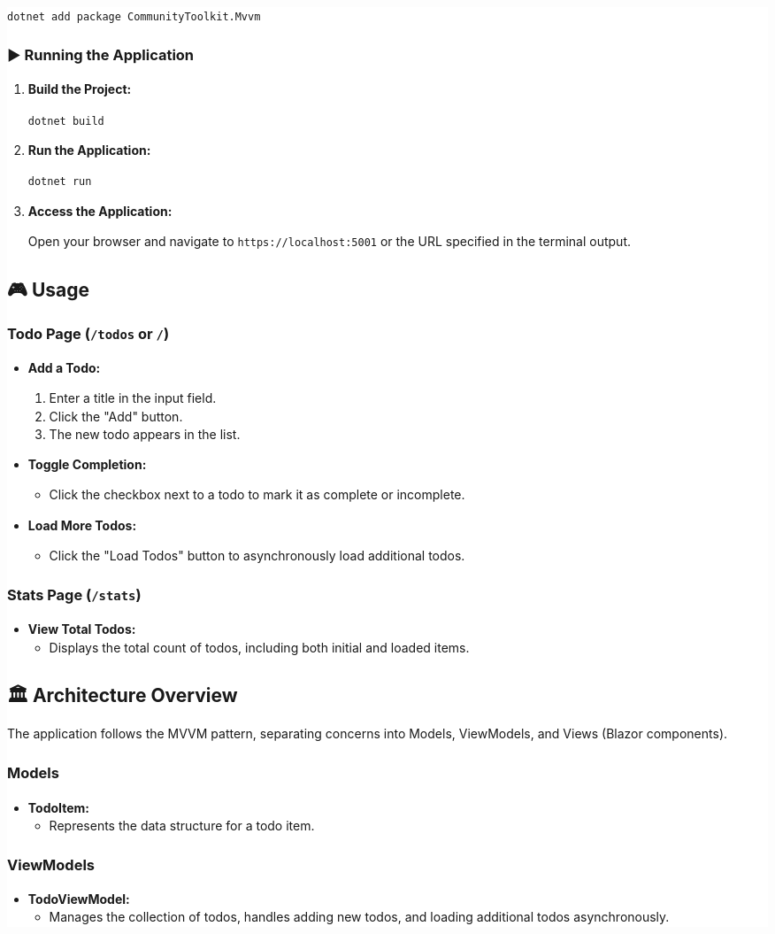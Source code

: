    ```bash
   dotnet add package CommunityToolkit.Mvvm
   ```

### ▶️ Running the Application

1. **Build the Project:**

   ```bash
   dotnet build
   ```

2. **Run the Application:**

   ```bash
   dotnet run
   ```

3. **Access the Application:**

   Open your browser and navigate to `https://localhost:5001` or the URL specified in the terminal output.

## 🎮 Usage

### **Todo Page (`/todos` or `/`)**

- **Add a Todo:**
    1. Enter a title in the input field.
    2. Click the "Add" button.
    3. The new todo appears in the list.

- **Toggle Completion:**
    - Click the checkbox next to a todo to mark it as complete or incomplete.

- **Load More Todos:**
    - Click the "Load Todos" button to asynchronously load additional todos.

### **Stats Page (`/stats`)**

- **View Total Todos:**
    - Displays the total count of todos, including both initial and loaded items.

## 🏛 Architecture Overview

The application follows the MVVM pattern, separating concerns into Models, ViewModels, and Views (Blazor components).

### **Models**

- **TodoItem:**
    - Represents the data structure for a todo item.

### **ViewModels**

- **TodoViewModel:**
    - Manages the collection of todos, handles adding new todos, and loading additional todos asynchronously.
